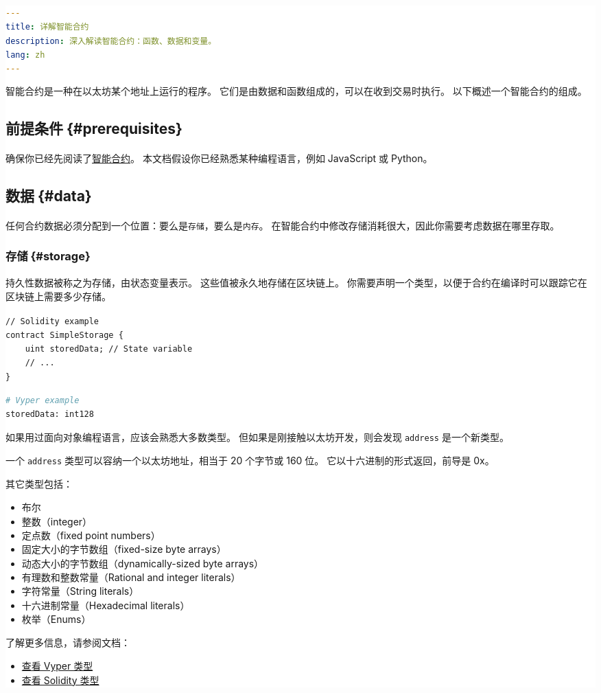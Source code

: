 ```yaml
---
title: 详解智能合约
description: 深入解读智能合约：函数、数据和变量。
lang: zh
---
```


智能合约是一种在以太坊某个地址上运行的程序。 它们是由数据和函数组成的，可以在收到交易时执行。 以下概述一个智能合约的组成。

## 前提条件 {#prerequisites}

确保你已经先阅读了[智能合约](/developers/docs/smart-contracts/)。 本文档假设你已经熟悉某种编程语言，例如 JavaScript 或 Python。

## 数据 {#data}

任何合约数据必须分配到一个位置：要么是`存储`，要么是`内存`。 在智能合约中修改存储消耗很大，因此你需要考虑数据在哪里存取。

### 存储 {#storage}

持久性数据被称之为存储，由状态变量表示。 这些值被永久地存储在区块链上。 你需要声明一个类型，以便于合约在编译时可以跟踪它在区块链上需要多少存储。

```solidity
// Solidity example
contract SimpleStorage {
    uint storedData; // State variable
    // ...
}
```

```python
# Vyper example
storedData: int128
```

如果用过面向对象编程语言，应该会熟悉大多数类型。 但如果是刚接触以太坊开发，则会发现 `address` 是一个新类型。

一个 `address` 类型可以容纳一个以太坊地址，相当于 20 个字节或 160 位。 它以十六进制的形式返回，前导是 0x。

其它类型包括：

- 布尔
- 整数（integer）
- 定点数（fixed point numbers）
- 固定大小的字节数组（fixed-size byte arrays）
- 动态大小的字节数组（dynamically-sized byte arrays）
- 有理数和整数常量（Rational and integer literals）
- 字符常量（String literals）
- 十六进制常量（Hexadecimal literals）
- 枚举（Enums）

了解更多信息，请参阅文档：

- [查看 Vyper 类型](https://vyper.readthedocs.io/en/v0.1.0-beta.6/types.html#value-types)
- [查看 Solidity 类型](https://solidity.readthedocs.io/en/latest/types.html#value-types)
